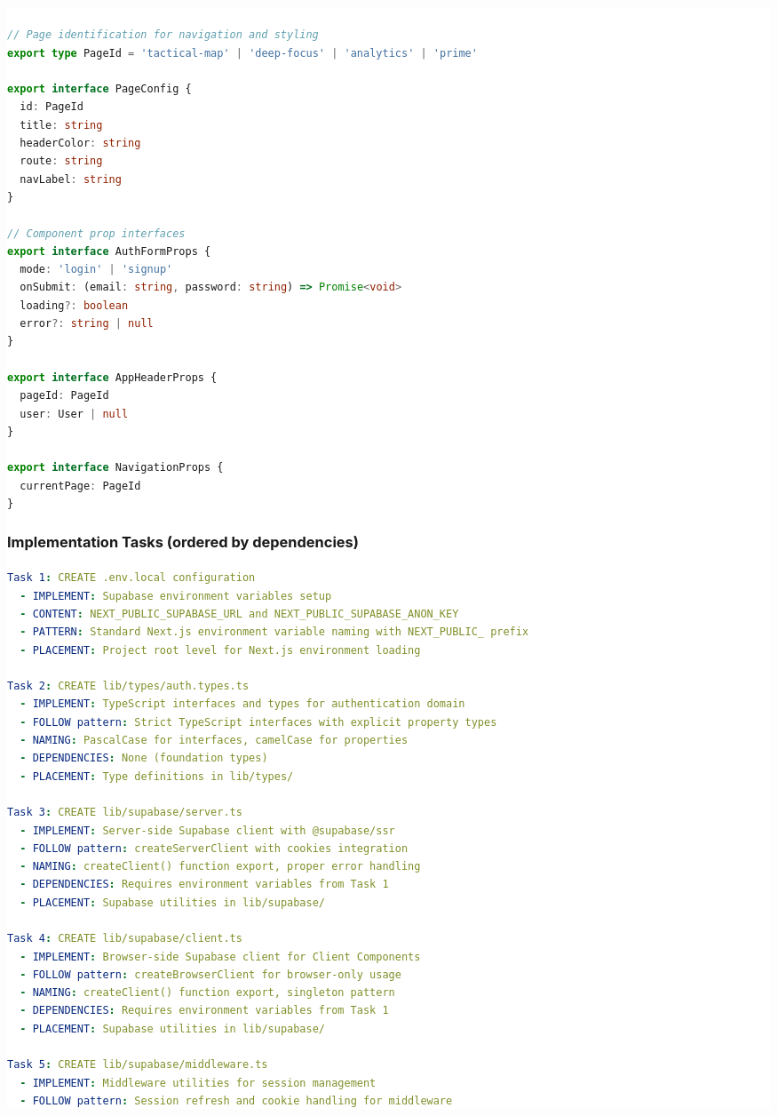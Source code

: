 ```typescript

// Page identification for navigation and styling
export type PageId = 'tactical-map' | 'deep-focus' | 'analytics' | 'prime'

export interface PageConfig {
  id: PageId
  title: string
  headerColor: string
  route: string
  navLabel: string
}

// Component prop interfaces
export interface AuthFormProps {
  mode: 'login' | 'signup'
  onSubmit: (email: string, password: string) => Promise<void>
  loading?: boolean
  error?: string | null
}

export interface AppHeaderProps {
  pageId: PageId
  user: User | null
}

export interface NavigationProps {
  currentPage: PageId
}
```

### Implementation Tasks (ordered by dependencies)

```yaml
Task 1: CREATE .env.local configuration
  - IMPLEMENT: Supabase environment variables setup
  - CONTENT: NEXT_PUBLIC_SUPABASE_URL and NEXT_PUBLIC_SUPABASE_ANON_KEY
  - PATTERN: Standard Next.js environment variable naming with NEXT_PUBLIC_ prefix
  - PLACEMENT: Project root level for Next.js environment loading

Task 2: CREATE lib/types/auth.types.ts
  - IMPLEMENT: TypeScript interfaces and types for authentication domain
  - FOLLOW pattern: Strict TypeScript interfaces with explicit property types
  - NAMING: PascalCase for interfaces, camelCase for properties
  - DEPENDENCIES: None (foundation types)
  - PLACEMENT: Type definitions in lib/types/

Task 3: CREATE lib/supabase/server.ts
  - IMPLEMENT: Server-side Supabase client with @supabase/ssr
  - FOLLOW pattern: createServerClient with cookies integration
  - NAMING: createClient() function export, proper error handling
  - DEPENDENCIES: Requires environment variables from Task 1
  - PLACEMENT: Supabase utilities in lib/supabase/

Task 4: CREATE lib/supabase/client.ts
  - IMPLEMENT: Browser-side Supabase client for Client Components
  - FOLLOW pattern: createBrowserClient for browser-only usage
  - NAMING: createClient() function export, singleton pattern
  - DEPENDENCIES: Requires environment variables from Task 1
  - PLACEMENT: Supabase utilities in lib/supabase/

Task 5: CREATE lib/supabase/middleware.ts
  - IMPLEMENT: Middleware utilities for session management
  - FOLLOW pattern: Session refresh and cookie handling for middleware
```